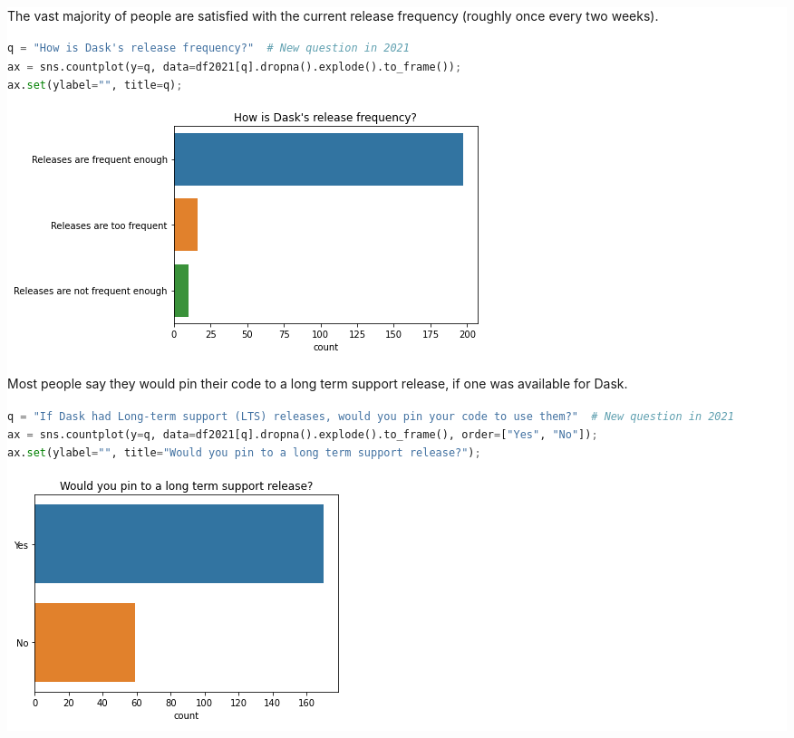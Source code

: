 

The vast majority of people are satisfied with the current release frequency (roughly once every two weeks).


```python
q = "How is Dask's release frequency?"  # New question in 2021
ax = sns.countplot(y=q, data=df2021[q].dropna().explode().to_frame());
ax.set(ylabel="", title=q);
```


    
![png](/images/2021_survey/2021_survey_60_0.png)
    


Most people say they would pin their code to a long term support release, if one was available for Dask.


```python
q = "If Dask had Long-term support (LTS) releases, would you pin your code to use them?"  # New question in 2021
ax = sns.countplot(y=q, data=df2021[q].dropna().explode().to_frame(), order=["Yes", "No"]);
ax.set(ylabel="", title="Would you pin to a long term support release?");
```


    
![png](/images/2021_survey/2021_survey_62_0.png)
    
